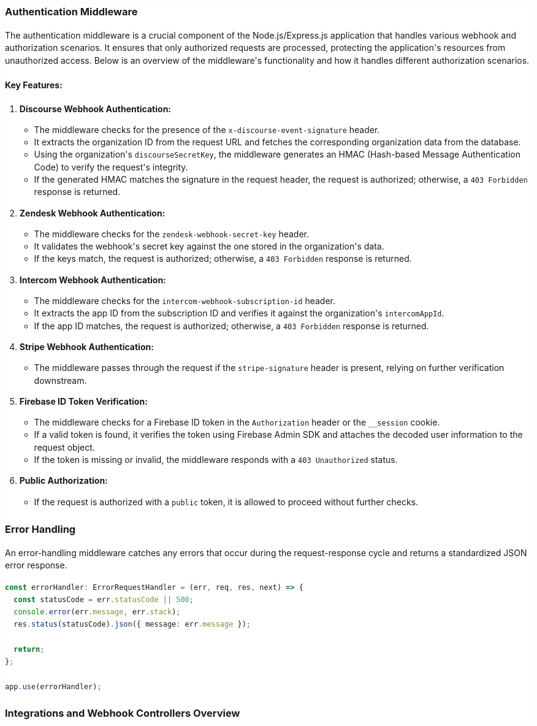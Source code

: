### Authentication Middleware

The authentication middleware is a crucial component of the Node.js/Express.js application that handles various webhook and authorization scenarios. It ensures that only authorized requests are processed, protecting the application's resources from unauthorized access. Below is an overview of the middleware's functionality and how it handles different authorization scenarios.

#### Key Features:
1. **Discourse Webhook Authentication:**
   - The middleware checks for the presence of the `x-discourse-event-signature` header.
   - It extracts the organization ID from the request URL and fetches the corresponding organization data from the database.
   - Using the organization's `discourseSecretKey`, the middleware generates an HMAC (Hash-based Message Authentication Code) to verify the request's integrity.
   - If the generated HMAC matches the signature in the request header, the request is authorized; otherwise, a `403 Forbidden` response is returned.

2. **Zendesk Webhook Authentication:**
   - The middleware checks for the `zendesk-webhook-secret-key` header.
   - It validates the webhook's secret key against the one stored in the organization's data.
   - If the keys match, the request is authorized; otherwise, a `403 Forbidden` response is returned.

3. **Intercom Webhook Authentication:**
   - The middleware checks for the `intercom-webhook-subscription-id` header.
   - It extracts the app ID from the subscription ID and verifies it against the organization's `intercomAppId`.
   - If the app ID matches, the request is authorized; otherwise, a `403 Forbidden` response is returned.

4. **Stripe Webhook Authentication:**
   - The middleware passes through the request if the `stripe-signature` header is present, relying on further verification downstream.

5. **Firebase ID Token Verification:**
   - The middleware checks for a Firebase ID token in the `Authorization` header or the `__session` cookie.
   - If a valid token is found, it verifies the token using Firebase Admin SDK and attaches the decoded user information to the request object.
   - If the token is missing or invalid, the middleware responds with a `403 Unauthorized` status.

6. **Public Authorization:**
   - If the request is authorized with a `public` token, it is allowed to proceed without further checks.


### Error Handling

An error-handling middleware catches any errors that occur during the request-response cycle and returns a standardized JSON error response.

```typescript
const errorHandler: ErrorRequestHandler = (err, req, res, next) => {
  const statusCode = err.statusCode || 500;
  console.error(err.message, err.stack);
  res.status(statusCode).json({ message: err.message });

  return;
};

app.use(errorHandler);
```
### Integrations and Webhook Controllers Overview
